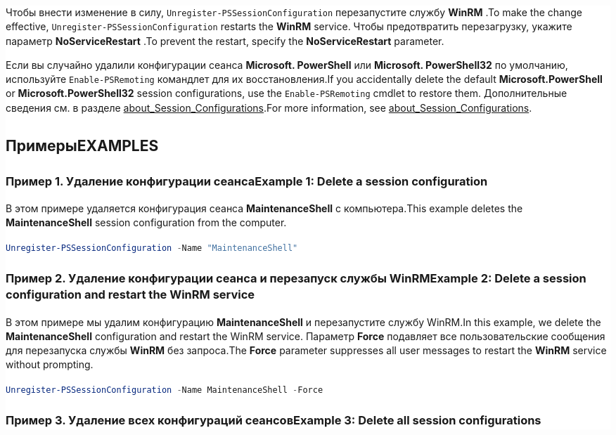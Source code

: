 <span data-ttu-id="a0691-110">Чтобы внести изменение в силу, `Unregister-PSSessionConfiguration` перезапустите службу **WinRM** .</span><span class="sxs-lookup"><span data-stu-id="a0691-110">To make the change effective, `Unregister-PSSessionConfiguration` restarts the **WinRM** service.</span></span> <span data-ttu-id="a0691-111">Чтобы предотвратить перезагрузку, укажите параметр **NoServiceRestart** .</span><span class="sxs-lookup"><span data-stu-id="a0691-111">To prevent the restart, specify the **NoServiceRestart** parameter.</span></span>

<span data-ttu-id="a0691-112">Если вы случайно удалили конфигурации сеанса **Microsoft. PowerShell** или **Microsoft. PowerShell32** по умолчанию, используйте `Enable-PSRemoting` командлет для их восстановления.</span><span class="sxs-lookup"><span data-stu-id="a0691-112">If you accidentally delete the default **Microsoft.PowerShell** or **Microsoft.PowerShell32** session configurations, use the `Enable-PSRemoting` cmdlet to restore them.</span></span> <span data-ttu-id="a0691-113">Дополнительные сведения см. в разделе [about_Session_Configurations](About/about_Session_Configurations.md).</span><span class="sxs-lookup"><span data-stu-id="a0691-113">For more information, see [about_Session_Configurations](About/about_Session_Configurations.md).</span></span>

## <span data-ttu-id="a0691-114">Примеры</span><span class="sxs-lookup"><span data-stu-id="a0691-114">EXAMPLES</span></span>

### <span data-ttu-id="a0691-115">Пример 1. Удаление конфигурации сеанса</span><span class="sxs-lookup"><span data-stu-id="a0691-115">Example 1: Delete a session configuration</span></span>

<span data-ttu-id="a0691-116">В этом примере удаляется конфигурация сеанса **MaintenanceShell** с компьютера.</span><span class="sxs-lookup"><span data-stu-id="a0691-116">This example deletes the **MaintenanceShell** session configuration from the computer.</span></span>

```powershell
Unregister-PSSessionConfiguration -Name "MaintenanceShell"
```

### <span data-ttu-id="a0691-117">Пример 2. Удаление конфигурации сеанса и перезапуск службы WinRM</span><span class="sxs-lookup"><span data-stu-id="a0691-117">Example 2: Delete a session configuration and restart the WinRM service</span></span>

<span data-ttu-id="a0691-118">В этом примере мы удалим конфигурацию **MaintenanceShell** и перезапустите службу WinRM.</span><span class="sxs-lookup"><span data-stu-id="a0691-118">In this example, we delete the **MaintenanceShell** configuration and restart the WinRM service.</span></span> <span data-ttu-id="a0691-119">Параметр **Force** подавляет все пользовательские сообщения для перезапуска службы **WinRM** без запроса.</span><span class="sxs-lookup"><span data-stu-id="a0691-119">The **Force** parameter suppresses all user messages to restart the **WinRM** service without prompting.</span></span>

```powershell
Unregister-PSSessionConfiguration -Name MaintenanceShell -Force
```

### <span data-ttu-id="a0691-120">Пример 3. Удаление всех конфигураций сеансов</span><span class="sxs-lookup"><span data-stu-id="a0691-120">Example 3: Delete all session configurations</span></span>
